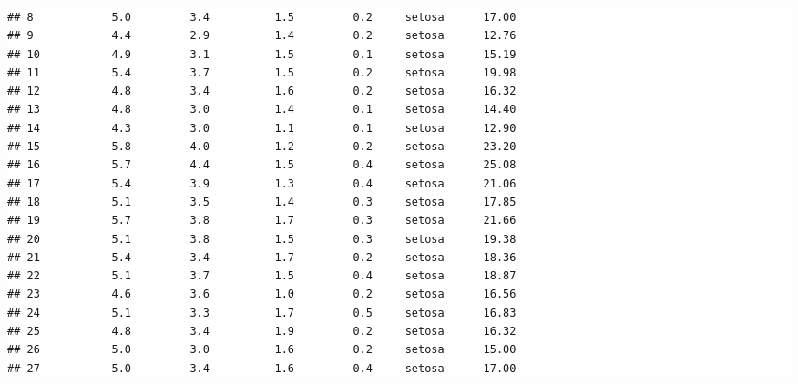     ## 8            5.0         3.4          1.5         0.2     setosa      17.00
    ## 9            4.4         2.9          1.4         0.2     setosa      12.76
    ## 10           4.9         3.1          1.5         0.1     setosa      15.19
    ## 11           5.4         3.7          1.5         0.2     setosa      19.98
    ## 12           4.8         3.4          1.6         0.2     setosa      16.32
    ## 13           4.8         3.0          1.4         0.1     setosa      14.40
    ## 14           4.3         3.0          1.1         0.1     setosa      12.90
    ## 15           5.8         4.0          1.2         0.2     setosa      23.20
    ## 16           5.7         4.4          1.5         0.4     setosa      25.08
    ## 17           5.4         3.9          1.3         0.4     setosa      21.06
    ## 18           5.1         3.5          1.4         0.3     setosa      17.85
    ## 19           5.7         3.8          1.7         0.3     setosa      21.66
    ## 20           5.1         3.8          1.5         0.3     setosa      19.38
    ## 21           5.4         3.4          1.7         0.2     setosa      18.36
    ## 22           5.1         3.7          1.5         0.4     setosa      18.87
    ## 23           4.6         3.6          1.0         0.2     setosa      16.56
    ## 24           5.1         3.3          1.7         0.5     setosa      16.83
    ## 25           4.8         3.4          1.9         0.2     setosa      16.32
    ## 26           5.0         3.0          1.6         0.2     setosa      15.00
    ## 27           5.0         3.4          1.6         0.4     setosa      17.00